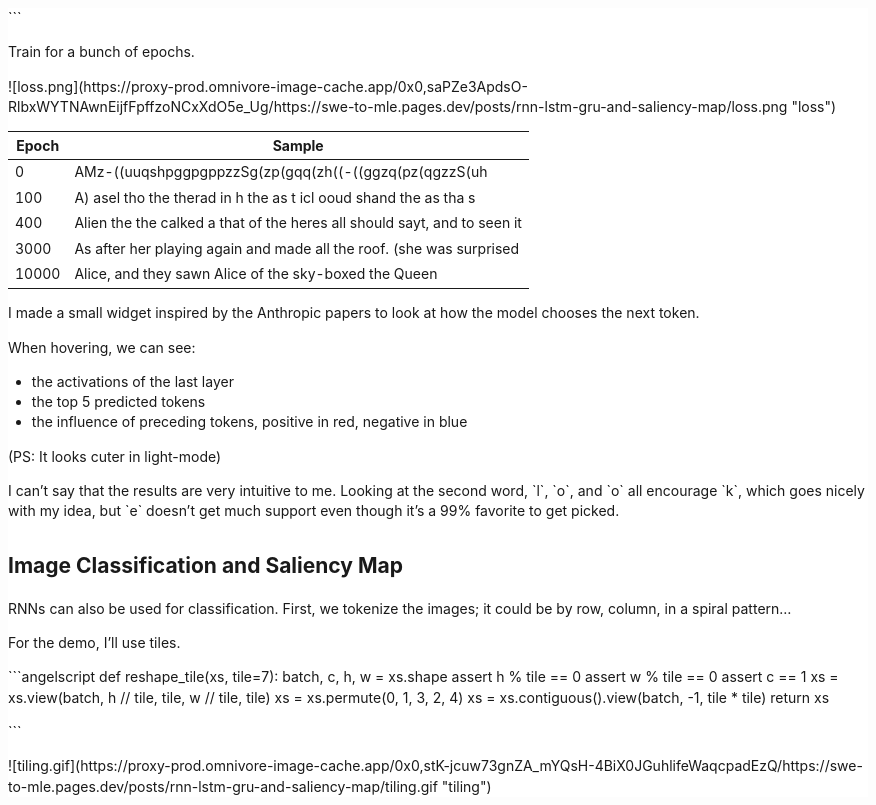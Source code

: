 &#x60;&#x60;&#x60;

Train for a bunch of epochs.

![loss.png](https:&#x2F;&#x2F;proxy-prod.omnivore-image-cache.app&#x2F;0x0,saPZe3ApdsO-RlbxWYTNAwnEijfFpffzoNCxXdO5e_Ug&#x2F;https:&#x2F;&#x2F;swe-to-mle.pages.dev&#x2F;posts&#x2F;rnn-lstm-gru-and-saliency-map&#x2F;loss.png &quot;loss&quot;)

| Epoch | Sample                                                                   |
| ----- | ------------------------------------------------------------------------ |
| 0     | AMz-((uuqshpggpgppzzSg(zp(gqq(zh((-((ggzq(pz(qgzzS(uh                    |
| 100   | A) asel tho the therad in h the as t icl ooud shand the as tha s         |
| 400   | Alien the the calked a that of the heres all should sayt, and to seen it |
| 3000  | As after her playing again and made all the roof. (she was surprised     |
| 10000 | Alice, and they sawn Alice of the sky-boxed the Queen                    |

I made a small widget inspired by the Anthropic papers to look at how the model chooses the next token.

When hovering, we can see:

* the activations of the last layer
* the top 5 predicted tokens
* the influence of preceding tokens, positive in red, negative in blue

(PS: It looks cuter in light-mode)

I can’t say that the results are very intuitive to me. Looking at the second word, &#x60;l&#x60;, &#x60;o&#x60;, and &#x60;o&#x60; all encourage &#x60;k&#x60;, which goes nicely with my idea, but &#x60;e&#x60; doesn’t get much support even though it’s a 99% favorite to get picked.

## [](#image-classification-and-saliency-map)Image Classification and Saliency Map

RNNs can also be used for classification. First, we tokenize the images; it could be by row, column, in a spiral pattern…

For the demo, I’ll use tiles.

&#x60;&#x60;&#x60;angelscript
def reshape_tile(xs, tile&#x3D;7):
    batch, c, h, w &#x3D; xs.shape
    assert h % tile &#x3D;&#x3D; 0
    assert w % tile &#x3D;&#x3D; 0
    assert c &#x3D;&#x3D; 1
    xs &#x3D; xs.view(batch, h &#x2F;&#x2F; tile, tile, w &#x2F;&#x2F; tile, tile)
    xs &#x3D; xs.permute(0, 1, 3, 2, 4)
    xs &#x3D; xs.contiguous().view(batch, -1, tile * tile)
    return xs

&#x60;&#x60;&#x60;

![tiling.gif](https:&#x2F;&#x2F;proxy-prod.omnivore-image-cache.app&#x2F;0x0,stK-jcuw73gnZA_mYQsH-4BiX0JGuhlifeWaqcpadEzQ&#x2F;https:&#x2F;&#x2F;swe-to-mle.pages.dev&#x2F;posts&#x2F;rnn-lstm-gru-and-saliency-map&#x2F;tiling.gif &quot;tiling&quot;)
